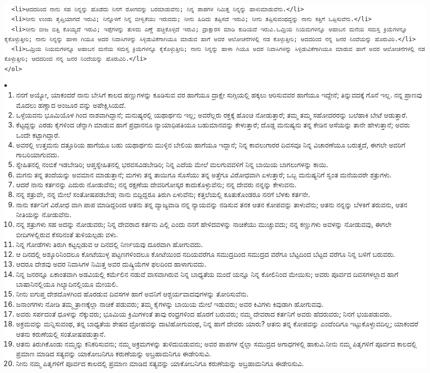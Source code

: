       <li>ಆದದರಿಂದ ನಾನು ಸಹ ನಿನ್ನನ್ನು ಹೊಡೆದು ನಿನಗೆ ರೋಗವನ್ನು ಬರಮಾಡುವೆನು; ನಿನ್ನ ಪಾಪಗಳ ನಿಮಿತ್ತ ನಿನ್ನನ್ನು ಹಾಳುಮಾಡುವೆನು.</li>
      <li>ನೀನು ಉಂಡು ತೃಪ್ತಿಯಾಗದೆ ಇರುವಿ; ನಿನ್ನೊಳಗೆ ನಿನ್ನ ಬೀಳ್ವಿಕೆಯು ಇರುವದು; ನೀನು ಹಿಡಿದು ತಪ್ಪಿಸದೆ ಇರುವಿ; ನೀನು ತಪ್ಪಿಸುವಂಥದ್ದನ್ನು ನಾನು ಕತ್ತಿಗೆ ಒಪ್ಪಿಸುವೆನು.</li>
      <li>ನೀನು ಬೀಜ ಬಿತ್ತಿ ಕೊಯ್ಯದೆ ಇರುವಿ; ಇಪ್ಪೆಗಳನ್ನು ತುಳಿದು ಎಣ್ಣೆ ಹಚ್ಚಿಕೊಳ್ಳದೆ ಇರುವಿ; ದ್ರಾಕ್ಷಾರಸ ಮಾಡಿ ಕುಡಿಯದೆ ಇರುವಿ.ಒಮ್ರಿಯ ನಿಯಮಗಳನ್ನೂ ಅಹಾಬನ ಮನೆಯ ಸಮಸ್ತ ಕ್ರಿಯೆಗಳನ್ನೂ ಕೈಕೊಳ್ಳುತ್ತೀರಿ; ನಾನು ನಿನ್ನನ್ನು ಹಾಳಾ ಗಿಯೂ ಅದರ ನಿವಾಸಿಗಳನ್ನು ಸಿಳ್ಳಿಡುವಿಕೆಗಾಗಿಯೂ ಮಾಡುವ ಹಾಗೆ ಅವರ ಆಲೋಚನೆಗಳಲ್ಲಿ ನಡ ಕೊಳ್ಳುತ್ತೀರಿ; ಆದದರಿಂದ ನನ್ನ ಜನರ ನಿಂದೆಯನ್ನು ಹೊರುವಿರಿ.</li>
      <li>ಒಮ್ರಿಯ ನಿಯಮಗಳನ್ನೂ ಅಹಾಬನ ಮನೆಯ ಸಮಸ್ತ ಕ್ರಿಯೆಗಳನ್ನೂ ಕೈಕೊಳ್ಳುತ್ತೀರಿ; ನಾನು ನಿನ್ನನ್ನು ಹಾಳಾ ಗಿಯೂ ಅದರ ನಿವಾಸಿಗಳನ್ನು ಸಿಳ್ಳಿಡುವಿಕೆಗಾಗಿಯೂ ಮಾಡುವ ಹಾಗೆ ಅವರ ಆಲೋಚನೆಗಳಲ್ಲಿ ನಡ ಕೊಳ್ಳುತ್ತೀರಿ; ಆದದರಿಂದ ನನ್ನ ಜನರ ನಿಂದೆಯನ್ನು ಹೊರುವಿರಿ.</li>
    </ol>
  </li>
  <li>
    <ol>
      <li>ನನಗೆ ಅಯ್ಯೋ, ಯಾಕಂದರೆ ನಾನು ಬೇಸಿಗೆ ಕಾಲದ ಹಣ್ಣುಗಳನ್ನು ಕೂಡಿಸುವ ವರ ಹಾಗೆಯೂ ದ್ರಾಕ್ಷೇ ಸುಗ್ಗಿಯಲ್ಲಿ ಹಕ್ಕಲು ಆರಿಸುವವರ ಹಾಗೆಯೂ ಇದ್ದೇನೆ; ತಿನ್ನುವದಕ್ಕೆ ಗೊನೆ ಇಲ್ಲ. ನನ್ನ ಪ್ರಾಣವು ಮೊದಲು ಹಣ್ಣಾದ ಅಂಜೂರ ವನ್ನು ಅಪೇಕ್ಷಿಸಿಯದೆ.</li>
      <li>ಒಳ್ಳೆಯವನು ಭೂಮಿಯೊಳ ಗಿಂದ ನಾಶವಾಗಿದ್ದಾನೆ; ಮನುಷ್ಯರಲ್ಲಿ ಯಥಾರ್ಥನು ಇಲ್ಲ; ಅವರೆಲ್ಲರು ರಕ್ತಕ್ಕೆ ಹೊಂಚಿ ನೋಡುತ್ತಾರೆ; ತಮ್ಮ ತಮ್ಮ ಸಹೋದರರನ್ನು ಬಲೆಹಾಕಿ ಬೇಟೆ ಆಡುತ್ತಾರೆ.</li>
      <li>ಕೆಟ್ಟದ್ದನ್ನು ಎರಡು ಕೈಗಳಿಂದ ಚೆನ್ನಾಗಿ ಮಾಡುವ ಹಾಗೆ ಪ್ರಧಾನನೂ ನ್ಯಾಯಾಧಿಪತಿಯೂ ಬಹುಮಾನವನ್ನು ಕೇಳುತ್ತಾರೆ; ದೊಡ್ಡ ಮನುಷ್ಯನು ತನ್ನ ಕೇಡಿನ ಆಸೆಯನ್ನು ತಾನೇ ಹೇಳುತ್ತಾನೆ; ಅವರು ಒಂದೇ ಕಟ್ಟಾಗಿದ್ದಾರೆ.</li>
      <li>ಅವರಲ್ಲಿ ಉತ್ತಮನು ದತ್ತೂರಿಯ ಹಾಗೆಯೂ ಬಹು ಯಥಾರ್ಥನು ಮುಳ್ಳಿನ ಬೇಲಿಯ ಹಾಗೆಯೂ ಇದ್ದಾನೆ; ನಿನ್ನ ಕಾವಲುಗಾರರ ದಿವಸವೂ ನಿನ್ನ ವಿಚಾರಣೆಯೂ ಬರುತ್ತದೆ, ಈಗಲೇ ಅವರಿಗೆ ಗಾಬರಿಯಾಗುವದು.</li>
      <li>ಸ್ನೇಹಿತನಲ್ಲಿ ನಂಬಿಕೆ ಇಡಬೇಡಿರಿ; ಆಪ್ತಸ್ನೇಹಿತನಲ್ಲಿ ಭರವಸವಿಡಬೇಡಿರಿ; ನಿನ್ನ ಎದೆಯ ಮೇಲೆ ಮಲಗುವವಳಿಗೆ ನಿನ್ನ ಬಾಯಿಯ ಬಾಗಲುಗಳನ್ನು ಕಾಯಿ.</li>
      <li>ಮಗನು ತನ್ನ ತಂದೆಯನ್ನು ಅವಮಾನ ಮಾಡುತ್ತಾನೆ; ಮಗಳು ತನ್ನ ತಾಯಿಗೂ ಸೊಸೆಯು ತನ್ನ ಅತ್ತೆಗೂ ವಿರೋಧವಾಗಿ ಏಳುತ್ತಾರೆ; ಒಬ್ಬ ಮನುಷ್ಯನಿಗೆ ಸ್ವಂತ ಮನೆಯವರೇ ಶತ್ರುಗಳು.</li>
      <li>ಆದರೆ ನಾನು ಕರ್ತನನ್ನು ಎದುರು ನೋಡುವೆನು; ನನ್ನ ರಕ್ಷಣೆಯ ದೇವರಿಗೋಸ್ಕರ ಕಾದುಕೊಳ್ಳುವೆನು; ನನ್ನ ದೇವರು ನನ್ನನ್ನು ಕೇಳುವನು.</li>
      <li>ನನ್ನ ಶತ್ರುವೇ, ನನ್ನ ಮೇಲೆ ಸಂತೋಷಪಡಬೇಡ; ನಾನು ಬಿದ್ದಿದ್ದರೂ ತಿರುಗಿ ಏಳುವೆನು; ಕತ್ತಲೆಯಲ್ಲಿ ಕೂತುಕೊಂಡರೂ ನನಗೆ ಬೆಳಕು ಕರ್ತನೇ.</li>
      <li>ನಾನು ಕರ್ತನಿಗೆ ವಿರೋಧ ವಾಗಿ ಪಾಪ ಮಾಡಿದ್ದರಿಂದ ಆತನು ತನ್ನ ವ್ಯಾಜ್ಯವಾಡಿ ನನ್ನ ನ್ಯಾಯವನ್ನು ನಡಿಸುವ ತನಕ ಆತನ ಕೋಪವನ್ನು ತಾಳುವೆನು; ಆತನು ನನ್ನನ್ನು ಬೆಳಕಿಗೆ ತರುವನು, ಆತನ ನೀತಿಯನ್ನು ನೋಡುವೆನು.</li>
      <li>ನನ್ನ ಶತ್ರುಗಳು ಸಹ ಅದನ್ನು ನೋಡುವರು; ನಿನ್ನ ದೇವರಾದ ಕರ್ತನು ಎಲ್ಲಿ ಎಂದು ನನಗೆ ಹೇಳಿದವಳನ್ನು ನಾಚಿಕೆಯು ಮುಚ್ಚುವದು; ನನ್ನ ಕಣ್ಣುಗಳು ಅವಳನ್ನು ನೋಡುವವು, ಈಗಲೇ ಬೀದಿಗಳಲ್ಲಿರುವ ಕೆಸರಿನಂತೆ ತುಳಿಯಲ್ಪಡು ವಳು.</li>
      <li>ನಿನ್ನ ಗೋಡೆಗಳು ತಿರುಗಿ ಕಟ್ಟಲ್ಪಡುವ ಆ ದಿನದಲ್ಲಿ ನಿರ್ಣಯವು ದೂರವಾಗಿ ಹೋಗುವದು.</li>
      <li>ಆ ದಿನದಲ್ಲಿ ಅಶ್ಶೂರಿನಿಂದಲೂ ಕೋಟೆಯುಳ್ಳ ಪಟ್ಟಣಗಳಿಂದಲೂ ಕೋಟೆಯಿಂದ ನದಿಯವರೆಗೂ ಸಮುದ್ರದಿಂದ ಸಮುದ್ರದ ವರೆಗೂ ಬೆಟ್ಟದಿಂದ ಬೆಟ್ಟದ ವರೆಗೂ ನಿನ್ನ ಬಳಿಗೆ ಬರುವರು.</li>
      <li>ಆದರೂ ದೇಶವು ಅದರ ನಿವಾಸಿಗಳ ನಿಮಿತ್ತ ಅವರ ದುಷ್ಕ್ರಿಯೆಗಳ ಫಲದಿಂದ ಹಾಳಾಗುವದು.</li>
      <li>ನಿನ್ನ ಜನರನ್ನೂ ಏಕಾಂತವಾಗಿ ಅಡವಿಯಲ್ಲಿ ಕರ್ಮೆಲಿನ ನಡುವೆ ವಾಸವಾಗಿರುವ ನಿನ್ನ ಬಾಧ್ಯತೆಯ ಮಂದೆ ಯನ್ನೂ ನಿನ್ನ ಕೋಲಿನಿಂದ ಮೇಯಿಸು; ಅವರು ಪೂರ್ವದ ದಿವಸಗಳಲ್ಲಾದ ಹಾಗೆ ಬಾಷಾನಿನಲ್ಲಿಯೂ ಗಿಲ್ಯಾದಿನಲ್ಲಿಯೂ ಮೇಯಲಿ.</li>
      <li>ನೀನು ಐಗುಪ್ತ ದೇಶದೊಳಗಿಂದ ಹೊರಡುವ ದಿವಸಗಳ ಹಾಗೆ ಅವನಿಗೆ ಆಶ್ಚರ್ಯವಾದವುಗಳನ್ನು ತೋರಿಸುವೆನು.</li>
      <li>ಜನಾಂಗಗಳು ನೋಡಿ ತಮ್ಮ ತ್ರಾಣಕ್ಕೆಲ್ಲಾ ನಾಚಿಕೆ ಪಡುವರು; ತಮ್ಮ ಕೈಗಳನ್ನು ಬಾಯಿಯ ಮೇಲೆ ಇಡುವರು; ಅವರ ಕಿವಿಗಳು ಕಿವುಡಾಗಿ ಹೋಗುವವು.</li>
      <li>ಅವರು ಸರ್ಪದಂತೆ ಧೂಳನ್ನು ನೆಕ್ಕುವರು; ಭೂಮಿಯ ಕ್ರಿಮಿಗಳಂತೆ ತಾವು ರಂಧ್ರಗಳಿಂದ ಹೊರಗೆ ಬರುವರು; ನಮ್ಮ ದೇವರಾದ ಕರ್ತನಿಗೆ ಅವರು ಹೆದರುವರು; ನಿನಗೆ ಭಯಪಡುವರು.</li>
      <li>ಅಕ್ರಮವನ್ನು ಮನ್ನಿಸುವಂಥ, ತನ್ನ ಬಾಧ್ಯತೆಯ ಶೇಷದ ದ್ರೋಹವನ್ನು ದಾಟಿಹೋಗುವಂಥ, ನಿನ್ನ ಹಾಗೆ ದೇವರು ಯಾರು? ಆತನು ತನ್ನ ಕೋಪವನ್ನು ಎಂದೆಂದಿಗೂ ಇಟ್ಟುಕೊಳ್ಳುವದಿಲ್ಲ; ಯಾಕಂದರೆ ಆತನು ಕರುಣೆಯಲ್ಲಿ ಸಂತೋಷಪಡುತ್ತಾನೆ.</li>
      <li>ಆತನು ತಿರುಗಿಕೊಂಡು ನಮ್ಮನ್ನು ಕನಿಕರಿಸುವನು; ನಮ್ಮ ಅಕ್ರಮಗಳನ್ನು ತುಳಿದುಬಿಡುವನು; ಅವರ ಪಾಪಗಳ ನ್ನೆಲ್ಲಾ ಸಮುದ್ರದ ಅಗಾಧಗಳಲ್ಲಿ ಹಾಕುವಿ.ನೀನು ನಮ್ಮ ಪಿತೃಗಳಿಗೆ ಪೂರ್ವದ ಕಾಲದಲ್ಲಿ ಪ್ರಮಾಣ ಮಾಡಿದ ಸತ್ಯವನ್ನು ಯಾಕೋಬನಿಗೂ ಕರುಣೆಯನ್ನು ಅಬ್ರಹಾಮನಿಗೂ ಈಡೇರಿಸುವಿ.</li>
      <li>ನೀನು ನಮ್ಮ ಪಿತೃಗಳಿಗೆ ಪೂರ್ವದ ಕಾಲದಲ್ಲಿ ಪ್ರಮಾಣ ಮಾಡಿದ ಸತ್ಯವನ್ನು ಯಾಕೋಬನಿಗೂ ಕರುಣೆಯನ್ನು ಅಬ್ರಹಾಮನಿಗೂ ಈಡೇರಿಸುವಿ.</li>
    </ol>
  </li>
</ol>